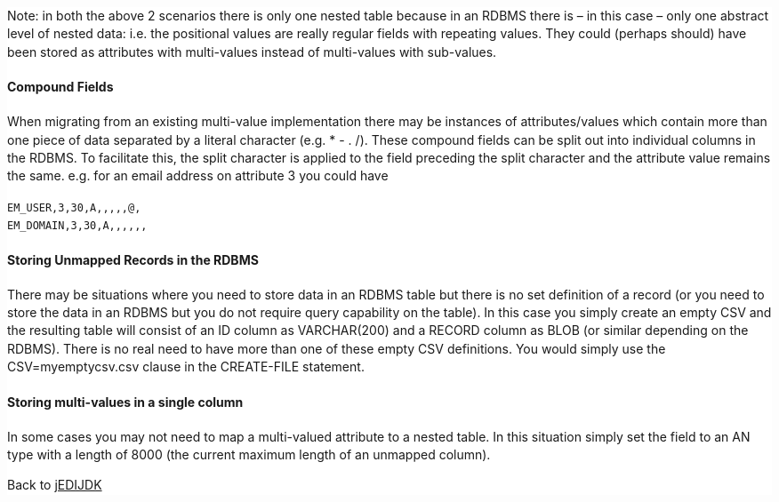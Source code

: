 Note: in both the above 2 scenarios there is only one nested table because in an RDBMS there is – in this case – only one abstract level of nested data: i.e. the positional values are really regular fields with repeating values. They could (perhaps should) have been stored as attributes with multi-values instead of multi-values with sub-values.

#### Compound Fields

When migrating from an existing multi-value implementation there may be instances of attributes/values which contain more than one piece of data separated by a literal character (e.g. * - . /). These compound fields can be split out into individual columns in the RDBMS. To facilitate this, the split character is applied to the field preceding the split character and the attribute value remains the same.
e.g. for an email address on attribute 3 you could have

```
EM_USER,3,30,A,,,,,@,
EM_DOMAIN,3,30,A,,,,,,
```

#### Storing Unmapped Records in the RDBMS

There may be situations where you need to store data in an RDBMS table but there is no set definition of a record (or you need to store the data in an RDBMS but you do not require query capability on the table). In this case you simply create an empty CSV and the resulting table will consist of an ID column as VARCHAR(200) and a RECORD column as BLOB (or similar depending on the RDBMS). There is no real need to have more than one of these empty CSV definitions. You would simply use the CSV=myemptycsv.csv clause in the CREATE-FILE statement.

#### Storing multi-values in a single column  

In some cases you may not need to map a multi-valued attribute to a nested table. In this situation simply set the field to an AN type with a length of 8000 (the current maximum length of an unmapped column).

Back to [jEDIJDK](./../README.md)

<PageFooter />
